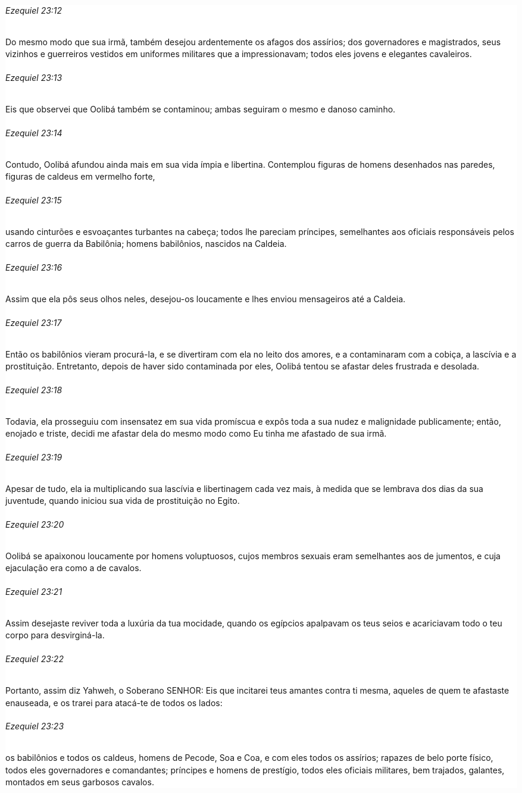 ###### Ezequiel 23:12

Do mesmo modo que sua irmã, também desejou ardentemente os afagos dos assírios; dos governadores e magistrados, seus vizinhos e guerreiros vestidos em uniformes militares que a impressionavam; todos eles jovens e elegantes cavaleiros.

###### Ezequiel 23:13

Eis que observei que Oolibá também se contaminou; ambas seguiram o mesmo e danoso caminho.

###### Ezequiel 23:14

Contudo, Oolibá afundou ainda mais em sua vida ímpia e libertina. Contemplou figuras de homens desenhados nas paredes, figuras de caldeus em vermelho forte,

###### Ezequiel 23:15

usando cinturões e esvoaçantes turbantes na cabeça; todos lhe pareciam príncipes, semelhantes aos oficiais responsáveis pelos carros de guerra da Babilônia; homens babilônios, nascidos na Caldeia.

###### Ezequiel 23:16

Assim que ela pôs seus olhos neles, desejou-os loucamente e lhes enviou mensageiros até a Caldeia.

###### Ezequiel 23:17

Então os babilônios vieram procurá-la, e se divertiram com ela no leito dos amores, e a contaminaram com a cobiça, a lascívia e a prostituição. Entretanto, depois de haver sido contaminada por eles, Oolibá tentou se afastar deles frustrada e desolada.

###### Ezequiel 23:18

Todavia, ela prosseguiu com insensatez em sua vida promíscua e expôs toda a sua nudez e malignidade publicamente; então, enojado e triste, decidi me afastar dela do mesmo modo como Eu tinha me afastado de sua irmã.

###### Ezequiel 23:19

Apesar de tudo, ela ia multiplicando sua lascívia e libertinagem cada vez mais, à medida que se lembrava dos dias da sua juventude, quando iniciou sua vida de prostituição no Egito.

###### Ezequiel 23:20

Oolibá se apaixonou loucamente por homens voluptuosos, cujos membros sexuais eram semelhantes aos de jumentos, e cuja ejaculação era como a de cavalos.

###### Ezequiel 23:21

Assim desejaste reviver toda a luxúria da tua mocidade, quando os egípcios apalpavam os teus seios e acariciavam todo o teu corpo para desvirginá-la.

###### Ezequiel 23:22

Portanto, assim diz Yahweh, o Soberano SENHOR: Eis que incitarei teus amantes contra ti mesma, aqueles de quem te afastaste enauseada, e os trarei para atacá-te de todos os lados:

###### Ezequiel 23:23

os babilônios e todos os caldeus, homens de Pecode, Soa e Coa, e com eles todos os assírios; rapazes de belo porte físico, todos eles governadores e comandantes; príncipes e homens de prestígio, todos eles oficiais militares, bem trajados, galantes, montados em seus garbosos cavalos.
